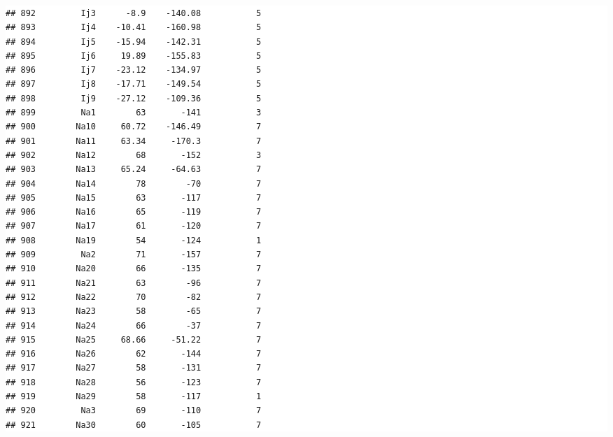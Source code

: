     ## 892         Ij3      -8.9    -140.08           5
    ## 893         Ij4    -10.41    -160.98           5
    ## 894         Ij5    -15.94    -142.31           5
    ## 895         Ij6     19.89    -155.83           5
    ## 896         Ij7    -23.12    -134.97           5
    ## 897         Ij8    -17.71    -149.54           5
    ## 898         Ij9    -27.12    -109.36           5
    ## 899         Na1        63       -141           3
    ## 900        Na10     60.72    -146.49           7
    ## 901        Na11     63.34     -170.3           7
    ## 902        Na12        68       -152           3
    ## 903        Na13     65.24     -64.63           7
    ## 904        Na14        78        -70           7
    ## 905        Na15        63       -117           7
    ## 906        Na16        65       -119           7
    ## 907        Na17        61       -120           7
    ## 908        Na19        54       -124           1
    ## 909         Na2        71       -157           7
    ## 910        Na20        66       -135           7
    ## 911        Na21        63        -96           7
    ## 912        Na22        70        -82           7
    ## 913        Na23        58        -65           7
    ## 914        Na24        66        -37           7
    ## 915        Na25     68.66     -51.22           7
    ## 916        Na26        62       -144           7
    ## 917        Na27        58       -131           7
    ## 918        Na28        56       -123           7
    ## 919        Na29        58       -117           1
    ## 920         Na3        69       -110           7
    ## 921        Na30        60       -105           7
